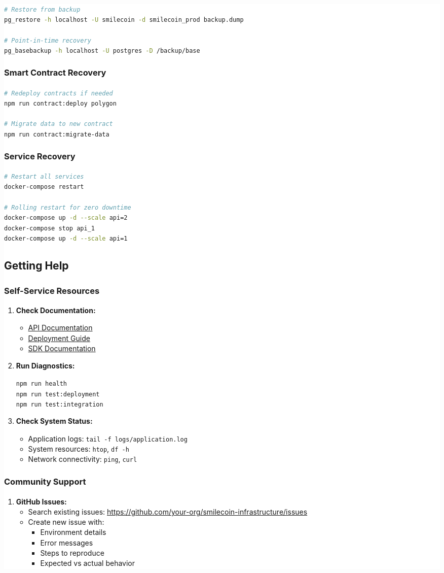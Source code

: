```bash
# Restore from backup
pg_restore -h localhost -U smilecoin -d smilecoin_prod backup.dump

# Point-in-time recovery
pg_basebackup -h localhost -U postgres -D /backup/base
```

### Smart Contract Recovery

```bash
# Redeploy contracts if needed
npm run contract:deploy polygon

# Migrate data to new contract
npm run contract:migrate-data
```

### Service Recovery

```bash
# Restart all services
docker-compose restart

# Rolling restart for zero downtime
docker-compose up -d --scale api=2
docker-compose stop api_1
docker-compose up -d --scale api=1
```

## Getting Help

### Self-Service Resources

1. **Check Documentation:**
   - [API Documentation](./API_DOCUMENTATION.md)
   - [Deployment Guide](./DEPLOYMENT_GUIDE.md)
   - [SDK Documentation](../src/sdk/README.md)

2. **Run Diagnostics:**
   ```bash
   npm run health
   npm run test:deployment
   npm run test:integration
   ```

3. **Check System Status:**
   - Application logs: `tail -f logs/application.log`
   - System resources: `htop`, `df -h`
   - Network connectivity: `ping`, `curl`

### Community Support

1. **GitHub Issues:**
   - Search existing issues: https://github.com/your-org/smilecoin-infrastructure/issues
   - Create new issue with:
     - Environment details
     - Error messages
     - Steps to reproduce
     - Expected vs actual behavior
